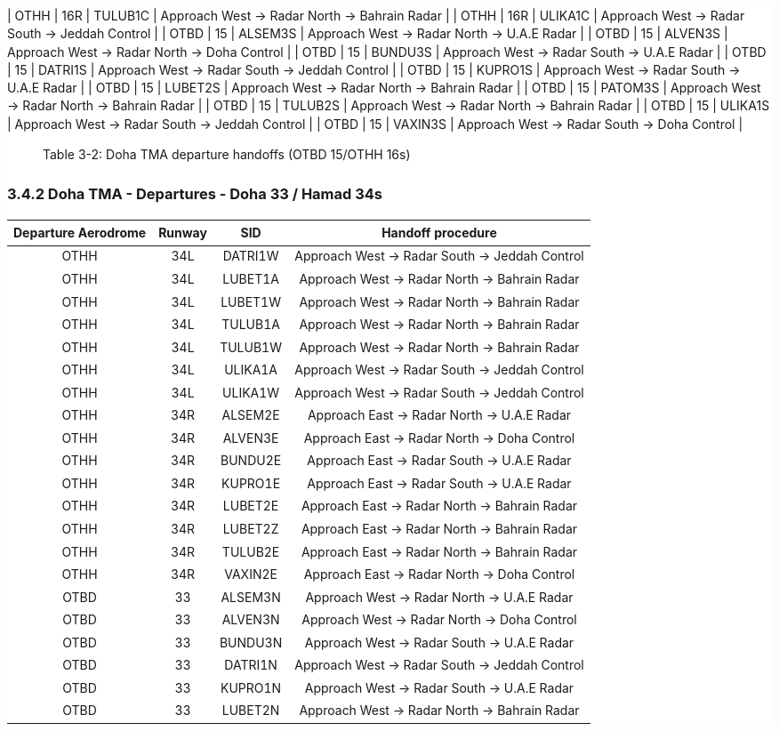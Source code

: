 |         OTHH        |   16R  | TULUB1C |  Approach West → Radar North → Bahrain Radar |
|         OTHH        |   16R  | ULIKA1C | Approach West → Radar South → Jeddah Control |
|         OTBD        |   15   | ALSEM3S |   Approach West → Radar North → U.A.E Radar  |
|         OTBD        |   15   | ALVEN3S |  Approach West → Radar North → Doha Control  |
|         OTBD        |   15   | BUNDU3S |   Approach West → Radar South → U.A.E Radar  |
|         OTBD        |   15   | DATRI1S | Approach West → Radar South → Jeddah Control |
|         OTBD        |   15   | KUPRO1S |   Approach West → Radar South → U.A.E Radar  |
|         OTBD        |   15   | LUBET2S |  Approach West → Radar North → Bahrain Radar |
|         OTBD        |   15   | PATOM3S |  Approach West → Radar North → Bahrain Radar |
|         OTBD        |   15   | TULUB2S |  Approach West → Radar North → Bahrain Radar |
|         OTBD        |   15   | ULIKA1S | Approach West → Radar South → Jeddah Control |
|         OTBD        |   15   | VAXIN3S |  Approach West → Radar South → Doha Control  |
<figure markdown>
  <figcaption>Table 3-2: Doha TMA departure handoffs (OTBD 15/OTHH 16s)</figcaption>
</figure>

### 3.4.2 Doha TMA - Departures - Doha 33 / Hamad 34s
| Departure Aerodrome | Runway |   SID   |                Handoff procedure             |
|:-------------------:|:------:|:-------:|:--------------------------------------------:|
|         OTHH        |   34L  | DATRI1W | Approach West → Radar South → Jeddah Control |
|         OTHH        |   34L  | LUBET1A |  Approach West → Radar North → Bahrain Radar |
|         OTHH        |   34L  | LUBET1W |  Approach West → Radar North → Bahrain Radar |
|         OTHH        |   34L  | TULUB1A |  Approach West → Radar North → Bahrain Radar |
|         OTHH        |   34L  | TULUB1W |  Approach West → Radar North → Bahrain Radar |
|         OTHH        |   34L  | ULIKA1A | Approach West → Radar South → Jeddah Control |
|         OTHH        |   34L  | ULIKA1W | Approach West → Radar South → Jeddah Control |
|         OTHH        |   34R  | ALSEM2E |   Approach East → Radar North → U.A.E Radar  |
|         OTHH        |   34R  | ALVEN3E |  Approach East → Radar North → Doha Control  |
|         OTHH        |   34R  | BUNDU2E |   Approach East → Radar South → U.A.E Radar  |
|         OTHH        |   34R  | KUPRO1E |   Approach East → Radar South → U.A.E Radar  |
|         OTHH        |   34R  | LUBET2E |  Approach East → Radar North → Bahrain Radar |
|         OTHH        |   34R  | LUBET2Z |  Approach East → Radar North → Bahrain Radar |
|         OTHH        |   34R  | TULUB2E |  Approach East → Radar North → Bahrain Radar |
|         OTHH        |   34R  | VAXIN2E |  Approach East → Radar North → Doha Control  |
|         OTBD        |   33   | ALSEM3N |   Approach West → Radar North → U.A.E Radar  |
|         OTBD        |   33   | ALVEN3N |  Approach West → Radar North → Doha Control  |
|         OTBD        |   33   | BUNDU3N |   Approach West → Radar South → U.A.E Radar  |
|         OTBD        |   33   | DATRI1N | Approach West → Radar South → Jeddah Control |
|         OTBD        |   33   | KUPRO1N |   Approach West → Radar South → U.A.E Radar  |
|         OTBD        |   33   | LUBET2N |  Approach West → Radar North → Bahrain Radar |